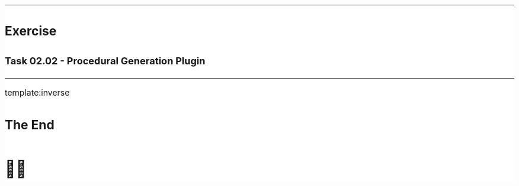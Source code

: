 
---

## Exercise

### Task 02.02 - Procedural Generation Plugin 


---
template:inverse

## The End

# 👋🏻
